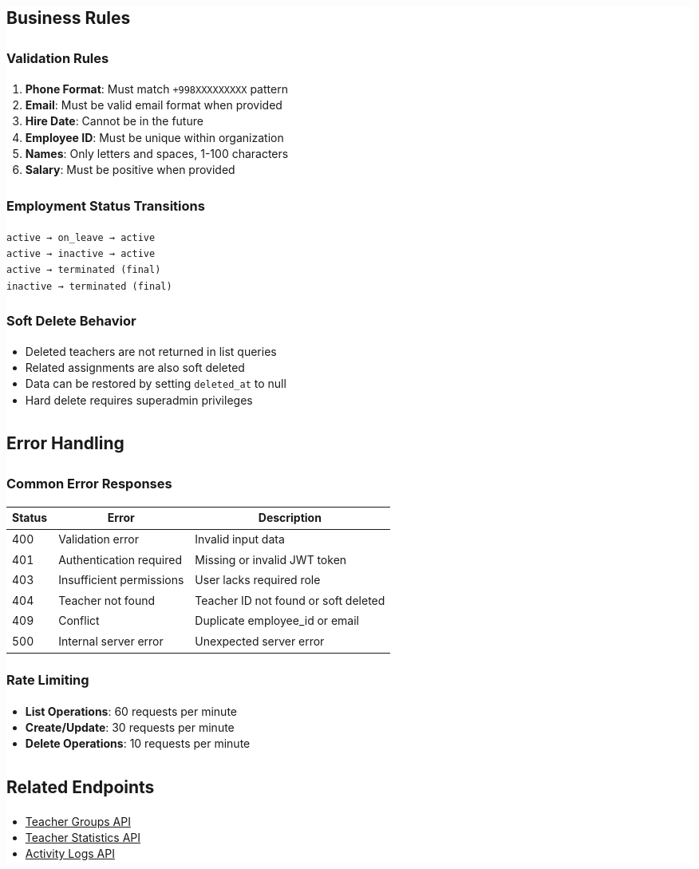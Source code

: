 ## Business Rules

### Validation Rules

1. **Phone Format**: Must match `+998XXXXXXXXX` pattern
2. **Email**: Must be valid email format when provided
3. **Hire Date**: Cannot be in the future
4. **Employee ID**: Must be unique within organization
5. **Names**: Only letters and spaces, 1-100 characters
6. **Salary**: Must be positive when provided

### Employment Status Transitions

```
active → on_leave → active
active → inactive → active
active → terminated (final)
inactive → terminated (final)
```

### Soft Delete Behavior

- Deleted teachers are not returned in list queries
- Related assignments are also soft deleted
- Data can be restored by setting `deleted_at` to null
- Hard delete requires superadmin privileges

## Error Handling

### Common Error Responses

| Status | Error | Description |
|--------|-------|-------------|
| 400 | Validation error | Invalid input data |
| 401 | Authentication required | Missing or invalid JWT token |
| 403 | Insufficient permissions | User lacks required role |
| 404 | Teacher not found | Teacher ID not found or soft deleted |
| 409 | Conflict | Duplicate employee_id or email |
| 500 | Internal server error | Unexpected server error |

### Rate Limiting

- **List Operations**: 60 requests per minute
- **Create/Update**: 30 requests per minute
- **Delete Operations**: 10 requests per minute

## Related Endpoints

- [Teacher Groups API](../groups/teacher-assignments.md)
- [Teacher Statistics API](./statistics.md)
- [Activity Logs API](../system/activity-logs.md)